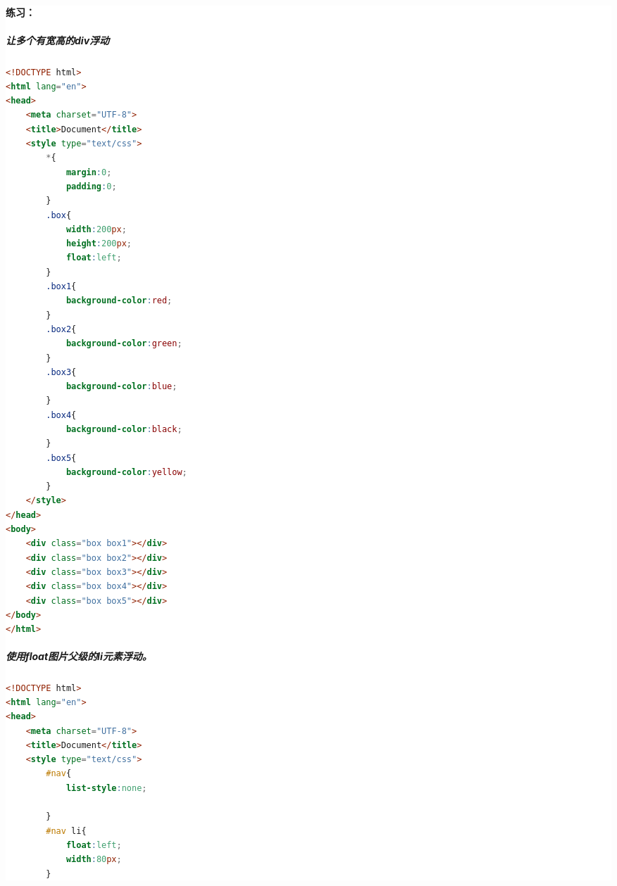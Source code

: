 
#### 练习：

##### 让多个有宽高的div浮动
``` html
<!DOCTYPE html>
<html lang="en">
<head>
    <meta charset="UTF-8">
    <title>Document</title>
    <style type="text/css">
        *{
            margin:0;
            padding:0;
        }
        .box{
            width:200px;
            height:200px;
            float:left;
        }
        .box1{
            background-color:red;
        }
        .box2{
            background-color:green;
        }
        .box3{
            background-color:blue;
        }
        .box4{
            background-color:black;
        }
        .box5{
            background-color:yellow;
        }
    </style>
</head>
<body>
    <div class="box box1"></div>
    <div class="box box2"></div>
    <div class="box box3"></div>
    <div class="box box4"></div>
    <div class="box box5"></div>
</body>
</html>
```

##### 使用float图片父级的li元素浮动。

``` html
<!DOCTYPE html>
<html lang="en">
<head>
    <meta charset="UTF-8">
    <title>Document</title>
    <style type="text/css">
        #nav{
            list-style:none;

        }
        #nav li{
            float:left;
            width:80px;
        }

```